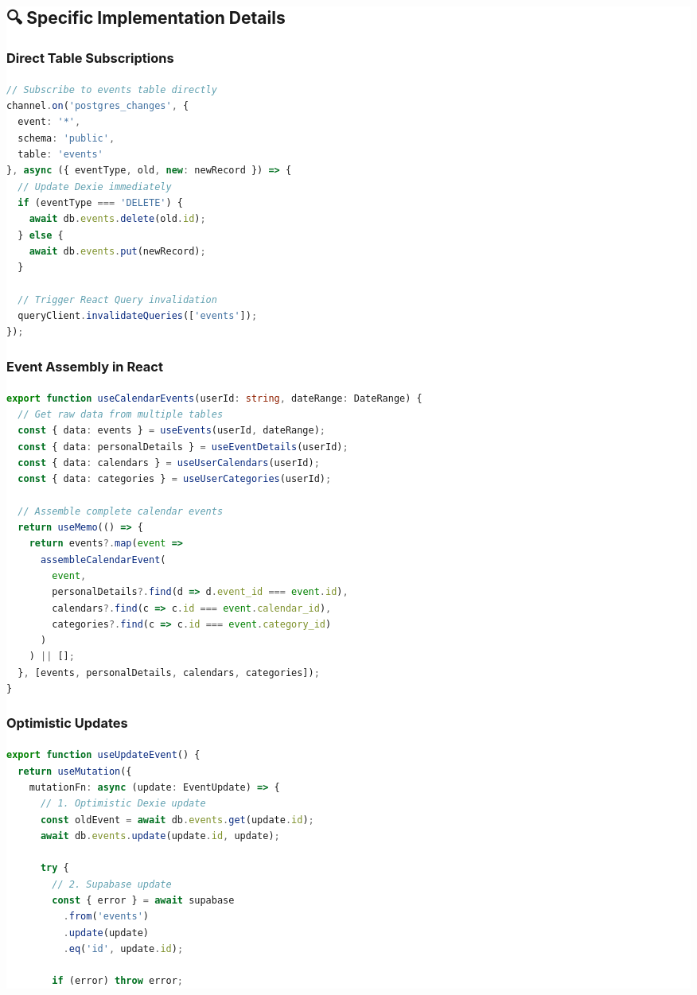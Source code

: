 ## 🔍 Specific Implementation Details

### Direct Table Subscriptions
```typescript
// Subscribe to events table directly
channel.on('postgres_changes', {
  event: '*',
  schema: 'public',
  table: 'events'
}, async ({ eventType, old, new: newRecord }) => {
  // Update Dexie immediately
  if (eventType === 'DELETE') {
    await db.events.delete(old.id);
  } else {
    await db.events.put(newRecord);
  }

  // Trigger React Query invalidation
  queryClient.invalidateQueries(['events']);
});
```

### Event Assembly in React
```typescript
export function useCalendarEvents(userId: string, dateRange: DateRange) {
  // Get raw data from multiple tables
  const { data: events } = useEvents(userId, dateRange);
  const { data: personalDetails } = useEventDetails(userId);
  const { data: calendars } = useUserCalendars(userId);
  const { data: categories } = useUserCategories(userId);

  // Assemble complete calendar events
  return useMemo(() => {
    return events?.map(event =>
      assembleCalendarEvent(
        event,
        personalDetails?.find(d => d.event_id === event.id),
        calendars?.find(c => c.id === event.calendar_id),
        categories?.find(c => c.id === event.category_id)
      )
    ) || [];
  }, [events, personalDetails, calendars, categories]);
}
```

### Optimistic Updates
```typescript
export function useUpdateEvent() {
  return useMutation({
    mutationFn: async (update: EventUpdate) => {
      // 1. Optimistic Dexie update
      const oldEvent = await db.events.get(update.id);
      await db.events.update(update.id, update);

      try {
        // 2. Supabase update
        const { error } = await supabase
          .from('events')
          .update(update)
          .eq('id', update.id);

        if (error) throw error;

```